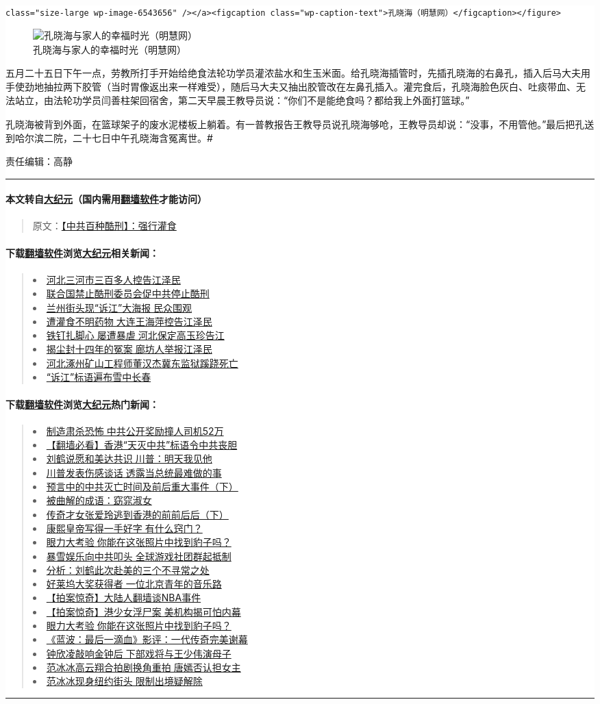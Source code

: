 	class="size-large wp-image-6543656" /></a><figcaption class="wp-caption-text">孔晓海（明慧网）</figcaption></figure>
<figure id="attachment_6543658" style="width: 435px" class="wp-caption aligncenter"><img src="http://i.epochtimes.com/assets/uploads/2015/12/1512160953062192.jpg" alt="孔晓海与家人的幸福时光（明慧网）" title="孔晓海与家人的幸福时光（明慧网）" width="435" b="250"
	class="size-large wp-image-6543658" /></a><figcaption class="wp-caption-text">孔晓海与家人的幸福时光（明慧网）</figcaption></figure>
<p>五月二十五日下午一点，劳教所打手开始给绝食法轮功学员灌浓盐水和生玉米面。给孔晓海插管时，先插孔晓海的右鼻孔，插入后马大夫用手使劲地抽拉两下胶管（当时胃像返出来一样难受），随后马大夫又抽出胶管改在左鼻孔插入。灌完食后，孔晓海脸色灰白、吐痰带血、无法站立，由法轮功学员闫善柱架回宿舍，第二天早晨王教导员说：“你们不是能绝食吗？都给我上外面打篮球。”</p>
<p>孔晓海被背到外面，在篮球架子的废水泥楼板上躺着。有一普教报告王教导员说孔晓海够呛，王教导员却说：“没事，不用管他。”最后把孔送到哈尔滨二院，二十七日中午孔晓海含冤离世。#</p>
<p>责任编辑：高静</p>
<hr>

#### 本文转自<a href="http://www.epochtimes.com">大纪元</a>（国内需用<a href="https://git.io/JesJV">翻墙软件</a>才能访问）
> 原文：<a href="http://www.epochtimes.com/gb/15/12/16/n4597505.htm">【中共百种酷刑】：强行灌食</a>
#### 下载<a href="https://git.io/JesJV">翻墙软件</a>浏览<a href="http://www.epochtimes.com">大纪元</a>相关新闻：
> <li><a href="http://www.epochtimes.com/gb/15/12/15/n4595846.htm">河北三河市三百多人控告江泽民</a></li>
> <li><a href="http://www.epochtimes.com/gb/15/12/10/n4592843.htm">联合国禁止酷刑委员会促中共停止酷刑</a></li>
> <li><a href="http://www.epochtimes.com/gb/15/12/8/n4591346.htm">兰州街头现“诉江”大海报 民众围观</a></li>
> <li><a href="http://www.epochtimes.com/gb/15/12/4/n4588241.htm">遭灌食不明药物 大连王海萍控告江泽民</a></li>
> <li><a href="http://www.epochtimes.com/gb/15/12/3/n4587844.htm">铁钉扎脚心 屡遭暴虐 河北保定高玉珍告江</a></li>
> <li><a href="http://www.epochtimes.com/gb/15/12/2/n4586961.htm">揭尘封十四年的冤案 廊坊人举报江泽民</a></li>
> <li><a href="http://www.epochtimes.com/gb/15/11/27/n4583642.htm">河北涿州矿山工程师董汉杰冀东监狱蹊跷死亡</a></li>
> <li><a href="http://www.epochtimes.com/gb/15/11/22/n4579356.htm">“诉江”标语遍布雪中长春</a></li>

#### 下载<a href="https://git.io/JesJV">翻墙软件</a>浏览<a href="http://www.epochtimes.com">大纪元</a>热门新闻：
> <li><a href="http://www.epochtimes.com/gb/19/10/10/n11581115.htm">制造肃杀恐怖 中共公开奖励撞人司机52万</a></li>
> <li><a href="http://www.epochtimes.com/gb/19/10/10/n11579807.htm">【翻墙必看】香港“天灭中共”标语令中共丧胆</a></li>
> <li><a href="http://www.epochtimes.com/gb/19/10/10/n11580690.htm">刘鹤说愿和美达共识 川普：明天我见他</a></li>
> <li><a href="http://www.epochtimes.com/gb/19/10/10/n11580036.htm">川普发表伤感谈话 透露当总统最难做的事</a></li>
> <li><a href="http://www.epochtimes.com/gb/19/9/29/n11554590.htm">预言中的中共灭亡时间及前后重大事件（下）</a></li>
> <li><a href="http://www.epochtimes.com/gb/19/10/4/n11568273.htm">被曲解的成语：窈窕淑女</a></li>
> <li><a href="http://www.epochtimes.com/gb/19/10/2/n11563658.htm">传奇才女张爱玲逃到香港的前前后后（下）</a></li>
> <li><a href="http://www.epochtimes.com/gb/19/9/23/n11539994.htm">康熙皇帝写得一手好字 有什么窍门？</a></li>
> <li><a href="http://www.epochtimes.com/gb/19/10/9/n11577534.htm">眼力大考验 你能在这张照片中找到豹子吗？</a></li>
> <li><a href="http://www.epochtimes.com/gb/19/10/9/n11578774.htm">暴雪娱乐向中共叩头 全球游戏社团群起抵制</a></li>
> <li><a href="http://www.epochtimes.com/gb/19/10/9/n11577528.htm">分析：刘鹤此次赴美的三个不寻常之处</a></li>
> <li><a href="http://www.epochtimes.com/gb/19/10/10/n11580971.htm">好莱坞大奖获得者 一位北京青年的音乐路</a></li>
> <li><a href="http://www.epochtimes.com/gb/19/10/10/n11579606.htm">【拍案惊奇】大陆人翻墙谈NBA事件</a></li>
> <li><a href="http://www.epochtimes.com/gb/19/10/11/n11581423.htm">【拍案惊奇】港少女浮尸案 美机构揭可怕内幕</a></li>
> <li><a href="http://www.epochtimes.com/gb/19/10/9/n11577534.htm">眼力大考验 你能在这张照片中找到豹子吗？</a></li>
> <li><a href="http://www.epochtimes.com/gb/19/10/8/n11576651.htm">《蓝波：最后一滴血》影评：一代传奇完美谢幕</a></li>
> <li><a href="http://www.epochtimes.com/gb/19/10/9/n11578053.htm">钟欣凌敲响金钟后 下部戏将与王少伟演母子</a></li>
> <li><a href="http://www.epochtimes.com/gb/19/10/8/n11576766.htm">范冰冰高云翔合拍剧换角重拍 唐嫣否认担女主</a></li>
> <li><a href="http://www.epochtimes.com/gb/19/10/9/n11578789.htm">范冰冰现身纽约街头 限制出境疑解除</a></li>
<hr>
